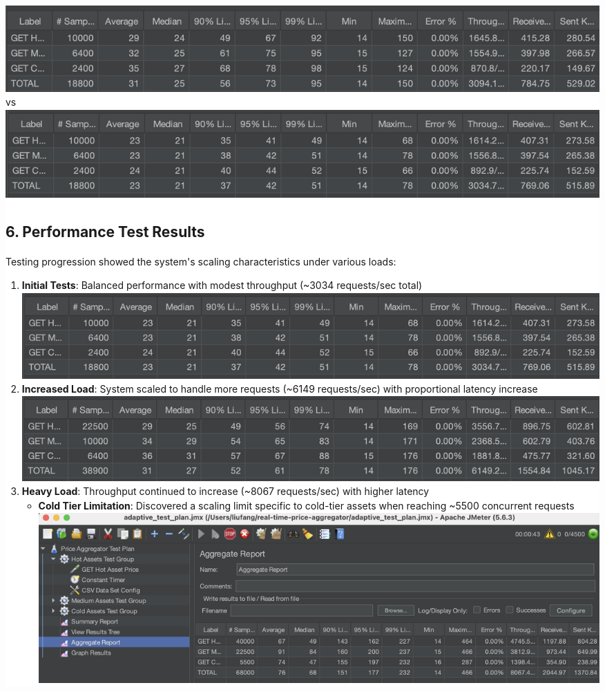 ![Before](../test_results/test1.png) vs ![After](../test_results/final_test_1.png)

## 6. Performance Test Results

Testing progression showed the system's scaling characteristics under various loads:

1. **Initial Tests**: Balanced performance with modest throughput (~3034 requests/sec total)
![test1](../test_results/final_test_1.png)
2. **Increased Load**: System scaled to handle more requests (~6149 requests/sec) with proportional latency increase
![test2](../test_results/final_test_2.png)
3. **Heavy Load**: Throughput continued to increase (~8067 requests/sec) with higher latency
   - **Cold Tier Limitation**: Discovered a scaling limit specific to cold-tier assets when reaching ~5500 concurrent requests
![test3](../test_results/final_test_3.png)
